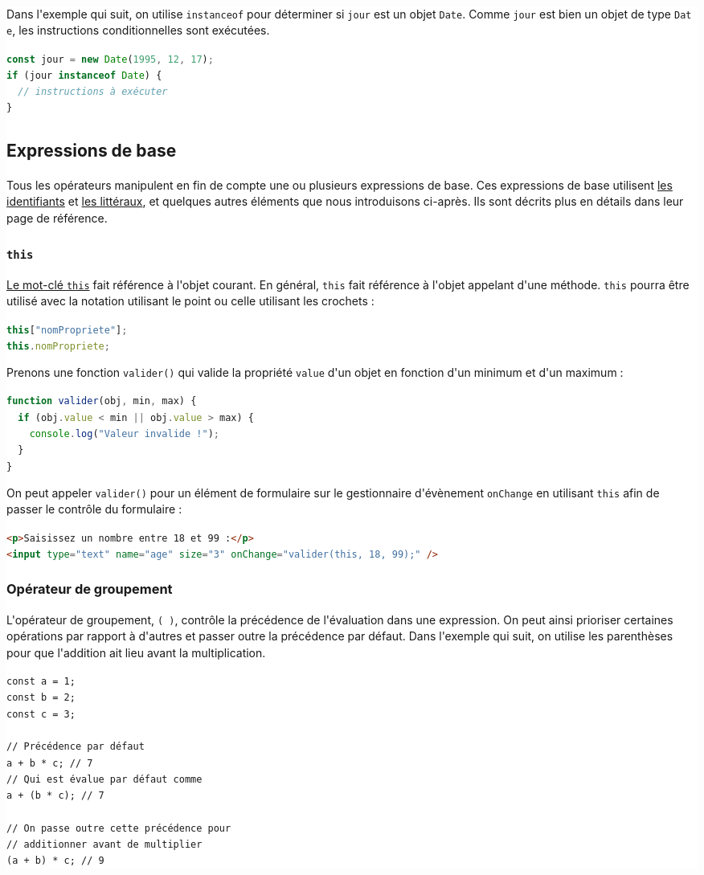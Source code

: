 Dans l'exemple qui suit, on utilise `instanceof` pour déterminer si `jour` est un objet `Date`. Comme `jour` est bien un objet de type `Date`, les instructions conditionnelles sont exécutées.

```js
const jour = new Date(1995, 12, 17);
if (jour instanceof Date) {
  // instructions à exécuter
}
```

## Expressions de base

Tous les opérateurs manipulent en fin de compte une ou plusieurs expressions de base. Ces expressions de base utilisent [les identifiants](/fr/docs/Web/JavaScript/Guide/Grammar_and_types#declarations) et [les littéraux](/fr/docs/Web/JavaScript/Guide/Grammar_and_types#literals), et quelques autres éléments que nous introduisons ci-après. Ils sont décrits plus en détails dans leur page de référence.

### `this`

[Le mot-clé `this`](/fr/docs/Web/JavaScript/Reference/Operators/this) fait référence à l'objet courant. En général, `this` fait référence à l'objet appelant d'une méthode. `this` pourra être utilisé avec la notation utilisant le point ou celle utilisant les crochets&nbsp;:

```js
this["nomPropriete"];
this.nomPropriete;
```

Prenons une fonction `valider()` qui valide la propriété `value` d'un objet en fonction d'un minimum et d'un maximum&nbsp;:

```js
function valider(obj, min, max) {
  if (obj.value < min || obj.value > max) {
    console.log("Valeur invalide !");
  }
}
```

On peut appeler `valider()` pour un élément de formulaire sur le gestionnaire d'évènement `onChange` en utilisant `this` afin de passer le contrôle du formulaire&nbsp;:

```html
<p>Saisissez un nombre entre 18 et 99 :</p>
<input type="text" name="age" size="3" onChange="valider(this, 18, 99);" />
```

### Opérateur de groupement

L'opérateur de groupement, `( )`, contrôle la précédence de l'évaluation dans une expression. On peut ainsi prioriser certaines opérations par rapport à d'autres et passer outre la précédence par défaut. Dans l'exemple qui suit, on utilise les parenthèses pour que l'addition ait lieu avant la multiplication.

```js-nolint
const a = 1;
const b = 2;
const c = 3;

// Précédence par défaut
a + b * c; // 7
// Qui est évalue par défaut comme
a + (b * c); // 7

// On passe outre cette précédence pour
// additionner avant de multiplier
(a + b) * c; // 9

```

[`const`]: /fr/docs/Web/JavaScript/Reference/Statements/const
[`let`]: /fr/docs/Web/JavaScript/Reference/Statements/let
[`var`]: /fr/docs/Web/JavaScript/Reference/Statements/var
[discourage assign chain]: https://github.com/airbnb/javascript/blob/master/README.md#variables--no-chain-assignment
[associatives à droite]: https://en.wikipedia.org/wiki/Operator_associativity